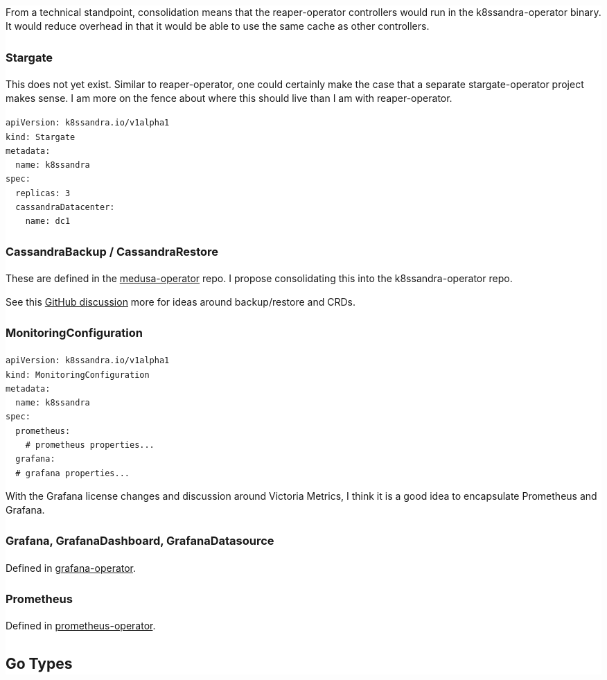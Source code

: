 From a technical standpoint, consolidation means that the reaper-operator controllers would run in the k8ssandra-operator binary. It would reduce overhead in that it would be able to use the same cache as other controllers.

### Stargate

This does not yet exist. Similar to reaper-operator, one could certainly make the case that a separate stargate-operator project makes sense. I am more on the fence about where this should live than I am with reaper-operator.

```
apiVersion: k8ssandra.io/v1alpha1
kind: Stargate
metadata:
  name: k8ssandra
spec:
  replicas: 3
  cassandraDatacenter:
    name: dc1
```

### CassandraBackup / CassandraRestore

These are defined in the [medusa-operator](https://github.com/k8ssandra/medusa-operator) repo. I propose consolidating this into the k8ssandra-operator repo.

See this [GitHub discussion](https://github.com/k8ssandra/k8ssandra/discussions/273) more for ideas around backup/restore and CRDs.

### MonitoringConfiguration

```
apiVersion: k8ssandra.io/v1alpha1
kind: MonitoringConfiguration
metadata:
  name: k8ssandra
spec:
  prometheus:
    # prometheus properties...
  grafana:
  # grafana properties...
```

With the Grafana license changes and discussion around Victoria Metrics, I think it is a good idea to encapsulate Prometheus and Grafana.

### Grafana, GrafanaDashboard, GrafanaDatasource

Defined in [grafana-operator](https://github.com/integr8ly/grafana-operator).

### Prometheus

Defined in [prometheus-operator](https://github.com/integr8ly/grafana-operator).

## Go Types
